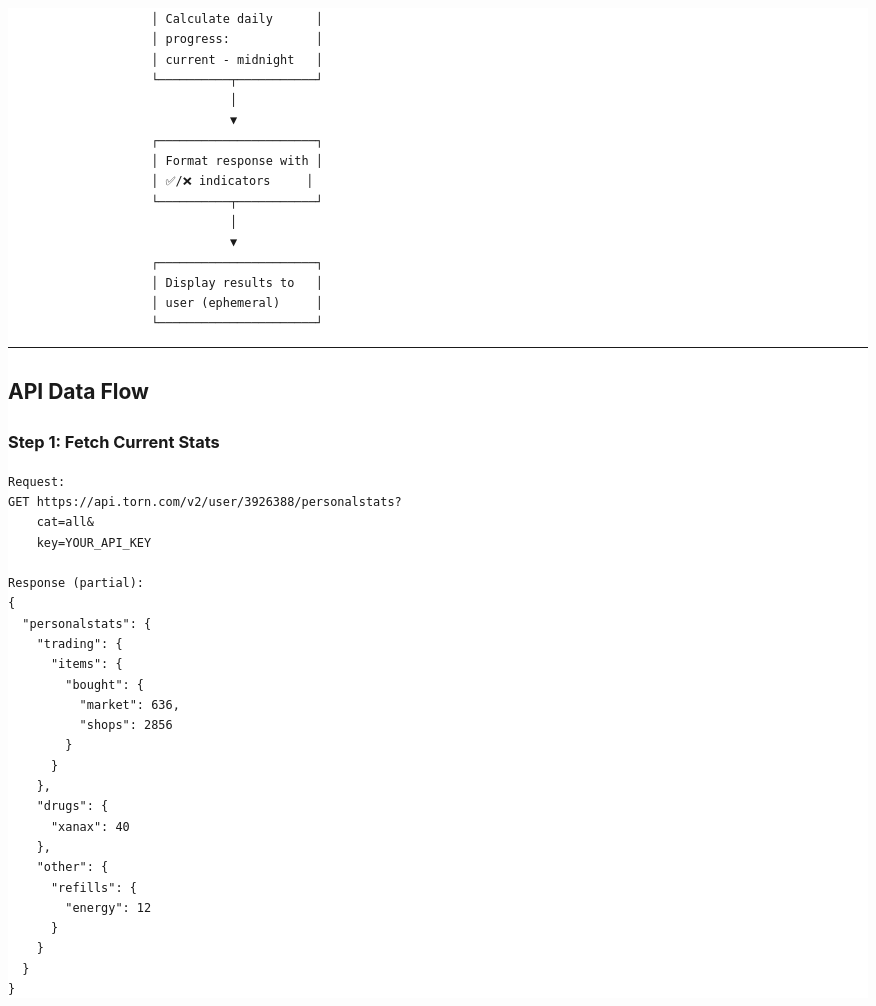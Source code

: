 ```
                    │ Calculate daily      │
                    │ progress:            │
                    │ current - midnight   │
                    └──────────┬───────────┘
                               │
                               ▼
                    ┌──────────────────────┐
                    │ Format response with │
                    │ ✅/❌ indicators     │
                    └──────────┬───────────┘
                               │
                               ▼
                    ┌──────────────────────┐
                    │ Display results to   │
                    │ user (ephemeral)     │
                    └──────────────────────┘
```

---

## API Data Flow

### Step 1: Fetch Current Stats
```
Request:
GET https://api.torn.com/v2/user/3926388/personalstats?
    cat=all&
    key=YOUR_API_KEY

Response (partial):
{
  "personalstats": {
    "trading": {
      "items": {
        "bought": {
          "market": 636,
          "shops": 2856
        }
      }
    },
    "drugs": {
      "xanax": 40
    },
    "other": {
      "refills": {
        "energy": 12
      }
    }
  }
}
```
